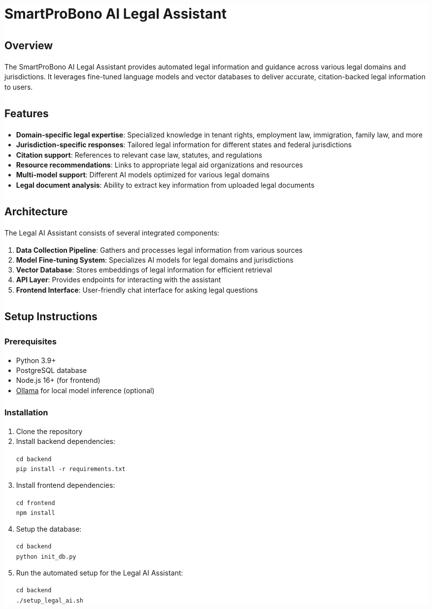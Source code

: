 # SmartProBono AI Legal Assistant

## Overview

The SmartProBono AI Legal Assistant provides automated legal information and guidance across various legal domains and jurisdictions. It leverages fine-tuned language models and vector databases to deliver accurate, citation-backed legal information to users.

## Features

- **Domain-specific legal expertise**: Specialized knowledge in tenant rights, employment law, immigration, family law, and more
- **Jurisdiction-specific responses**: Tailored legal information for different states and federal jurisdictions
- **Citation support**: References to relevant case law, statutes, and regulations
- **Resource recommendations**: Links to appropriate legal aid organizations and resources
- **Multi-model support**: Different AI models optimized for various legal domains
- **Legal document analysis**: Ability to extract key information from uploaded legal documents

## Architecture

The Legal AI Assistant consists of several integrated components:

1. **Data Collection Pipeline**: Gathers and processes legal information from various sources
2. **Model Fine-tuning System**: Specializes AI models for legal domains and jurisdictions
3. **Vector Database**: Stores embeddings of legal information for efficient retrieval
4. **API Layer**: Provides endpoints for interacting with the assistant
5. **Frontend Interface**: User-friendly chat interface for asking legal questions

## Setup Instructions

### Prerequisites

- Python 3.9+
- PostgreSQL database
- Node.js 16+ (for frontend)
- [Ollama](https://ollama.ai/) for local model inference (optional)

### Installation

1. Clone the repository
2. Install backend dependencies:
   ```
   cd backend
   pip install -r requirements.txt
   ```
3. Install frontend dependencies:
   ```
   cd frontend
   npm install
   ```
4. Setup the database:
   ```
   cd backend
   python init_db.py
   ```
5. Run the automated setup for the Legal AI Assistant:
   ```
   cd backend
   ./setup_legal_ai.sh
   ```

